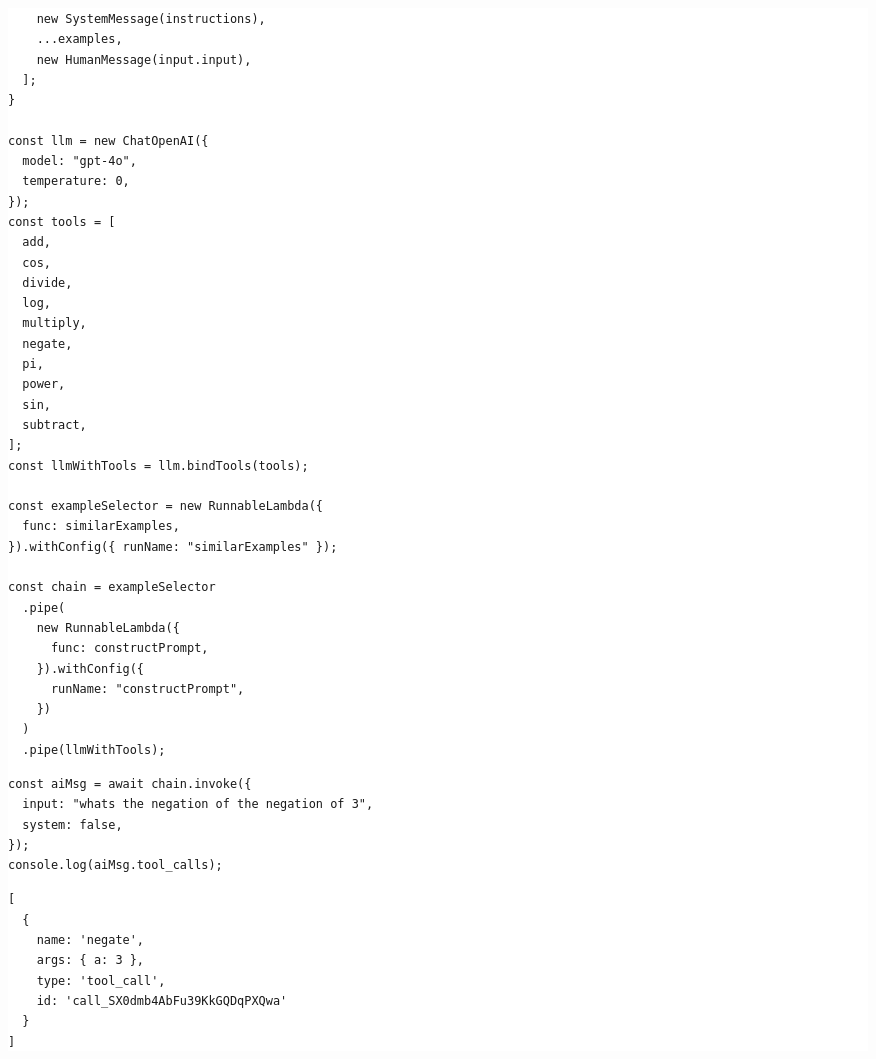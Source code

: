 ```
    new SystemMessage(instructions),
    ...examples,
    new HumanMessage(input.input),
  ];
}

const llm = new ChatOpenAI({
  model: "gpt-4o",
  temperature: 0,
});
const tools = [
  add,
  cos,
  divide,
  log,
  multiply,
  negate,
  pi,
  power,
  sin,
  subtract,
];
const llmWithTools = llm.bindTools(tools);

const exampleSelector = new RunnableLambda({
  func: similarExamples,
}).withConfig({ runName: "similarExamples" });

const chain = exampleSelector
  .pipe(
    new RunnableLambda({
      func: constructPrompt,
    }).withConfig({
      runName: "constructPrompt",
    })
  )
  .pipe(llmWithTools);

```

```
const aiMsg = await chain.invoke({
  input: "whats the negation of the negation of 3",
  system: false,
});
console.log(aiMsg.tool_calls);

```

```
[
  {
    name: 'negate',
    args: { a: 3 },
    type: 'tool_call',
    id: 'call_SX0dmb4AbFu39KkGQDqPXQwa'
  }
]

```
